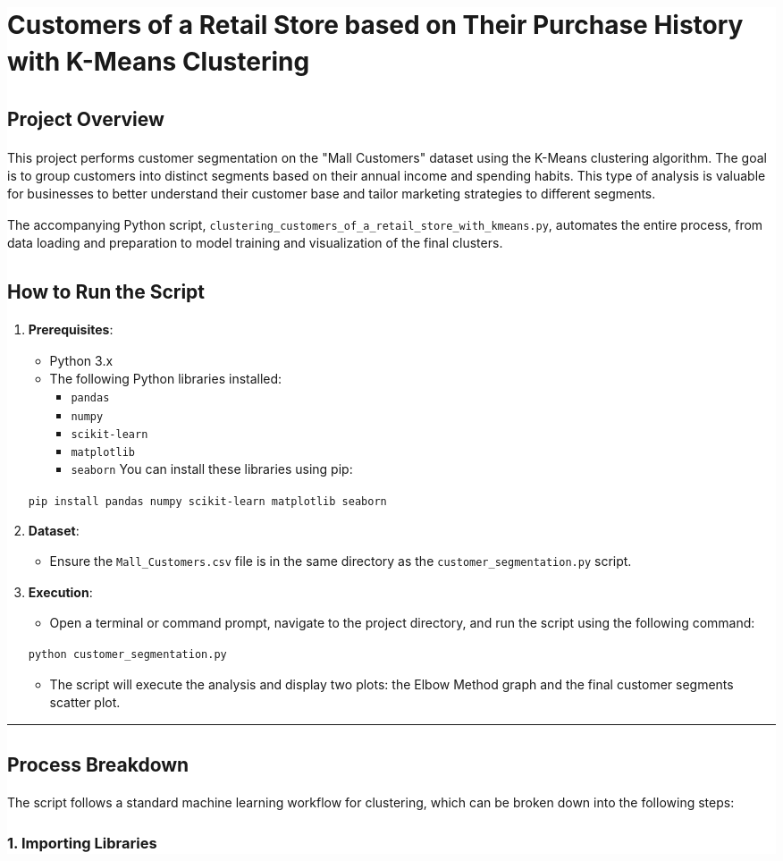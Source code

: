 # Customers of a Retail Store based on Their Purchase History with K-Means Clustering

## Project Overview

This project performs customer segmentation on the "Mall Customers" dataset using the K-Means clustering algorithm. The goal is to group customers into distinct segments based on their annual income and spending habits. This type of analysis is valuable for businesses to better understand their customer base and tailor marketing strategies to different segments.

The accompanying Python script, `clustering_customers_of_a_retail_store_with_kmeans.py`, automates the entire process, from data loading and preparation to model training and visualization of the final clusters.

## How to Run the Script

1.  **Prerequisites**:
    * Python 3.x
    * The following Python libraries installed:
        * `pandas`
        * `numpy`
        * `scikit-learn`
        * `matplotlib`
        * `seaborn`
    You can install these libraries using pip:
    ```bash
    pip install pandas numpy scikit-learn matplotlib seaborn
    ```

2.  **Dataset**:
    * Ensure the `Mall_Customers.csv` file is in the same directory as the `customer_segmentation.py` script.

3.  **Execution**:
    * Open a terminal or command prompt, navigate to the project directory, and run the script using the following command:
    ```bash
    python customer_segmentation.py
    ```
    * The script will execute the analysis and display two plots: the Elbow Method graph and the final customer segments scatter plot.

---

## Process Breakdown

The script follows a standard machine learning workflow for clustering, which can be broken down into the following steps:

### 1. Importing Libraries
